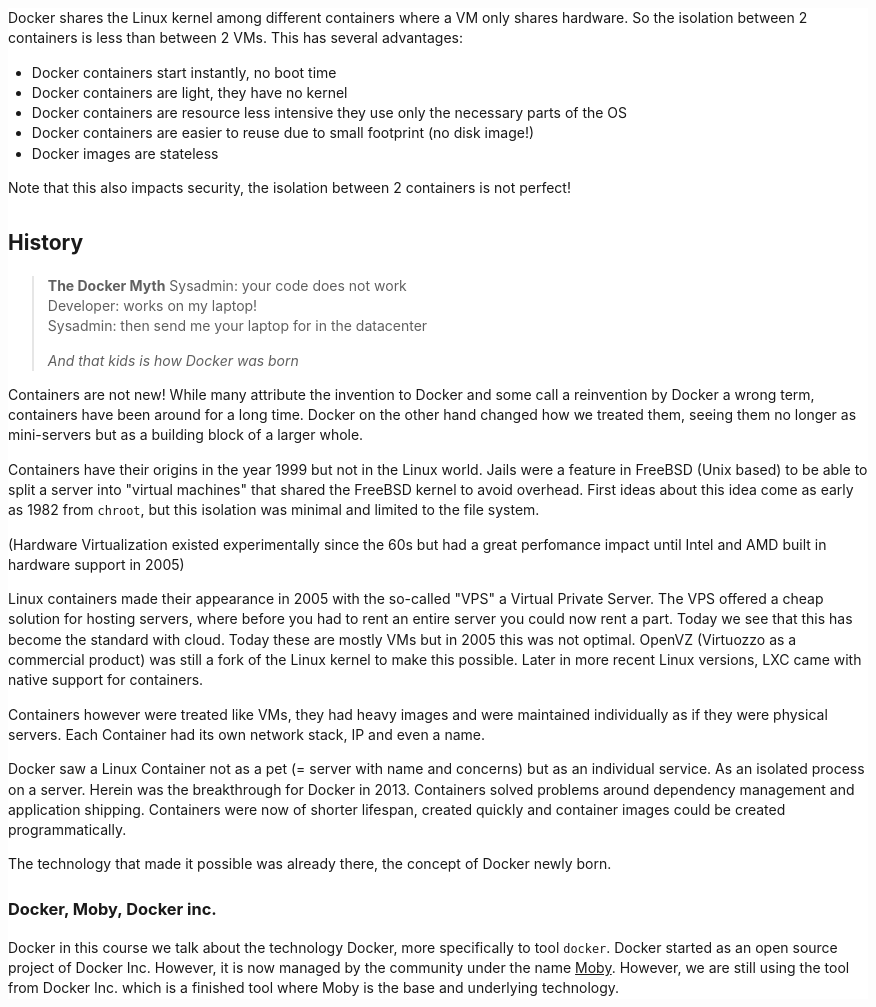 Docker shares the Linux kernel among different containers where a VM only shares hardware. So the isolation between 2 containers is less than between 2 VMs.
This has several advantages:

- Docker containers start instantly, no boot time
- Docker containers are light, they have no kernel
- Docker containers are resource less intensive they use only the necessary parts of the OS
- Docker containers are easier to reuse due to small footprint (no disk image!)
- Docker images are stateless

Note that this also impacts security, the isolation between 2 containers is not perfect!

## History

> **The Docker Myth**
> Sysadmin: your code does not work  
> Developer: works on my laptop!  
> Sysadmin: then send me your laptop for in the datacenter
>
> _And that kids is how Docker was born_

Containers are not new! While many attribute the invention to Docker and some call a reinvention by Docker a wrong term, containers have been around for a long time. Docker on the other hand changed how we treated them, seeing them no longer as mini-servers but as a building block of a larger whole.

Containers have their origins in the year 1999 but not in the Linux world. Jails were a feature in FreeBSD (Unix based) to be able to split a server into "virtual machines" that shared the FreeBSD kernel to avoid overhead. First ideas about this idea come as early as 1982 from `chroot`, but this isolation was minimal and limited to the file system.

(Hardware Virtualization existed experimentally since the 60s but had a great perfomance impact until Intel and AMD built in hardware support in 2005)

Linux containers made their appearance in 2005 with the so-called "VPS" a Virtual Private Server. The VPS offered a cheap solution for hosting servers, where before you had to rent an entire server you could now rent a part. Today we see that this has become the standard with cloud.
Today these are mostly VMs but in 2005 this was not optimal. OpenVZ (Virtuozzo as a commercial product) was still a fork of the Linux kernel to make this possible. Later in more recent Linux versions, LXC came with native support for containers.

Containers however were treated like VMs, they had heavy images and were maintained individually as if they were physical servers. Each Container had its own network stack, IP and even a name.

Docker saw a Linux Container not as a pet (= server with name and concerns) but as an individual service. As an isolated process on a server. Herein was the breakthrough for Docker in 2013. Containers solved problems around dependency management and application shipping. Containers were now of shorter lifespan, created quickly and container images could be created programmatically.

The technology that made it possible was already there, the concept of Docker newly born.

### Docker, Moby, Docker inc.

Docker in this course we talk about the technology Docker, more specifically to tool `docker`.
Docker started as an open source project of Docker Inc. However, it is now managed by the community under the name [Moby](https://www.mobyproject.org/). However, we are still using the tool from Docker Inc. which is a finished tool where Moby is the base and underlying technology.
